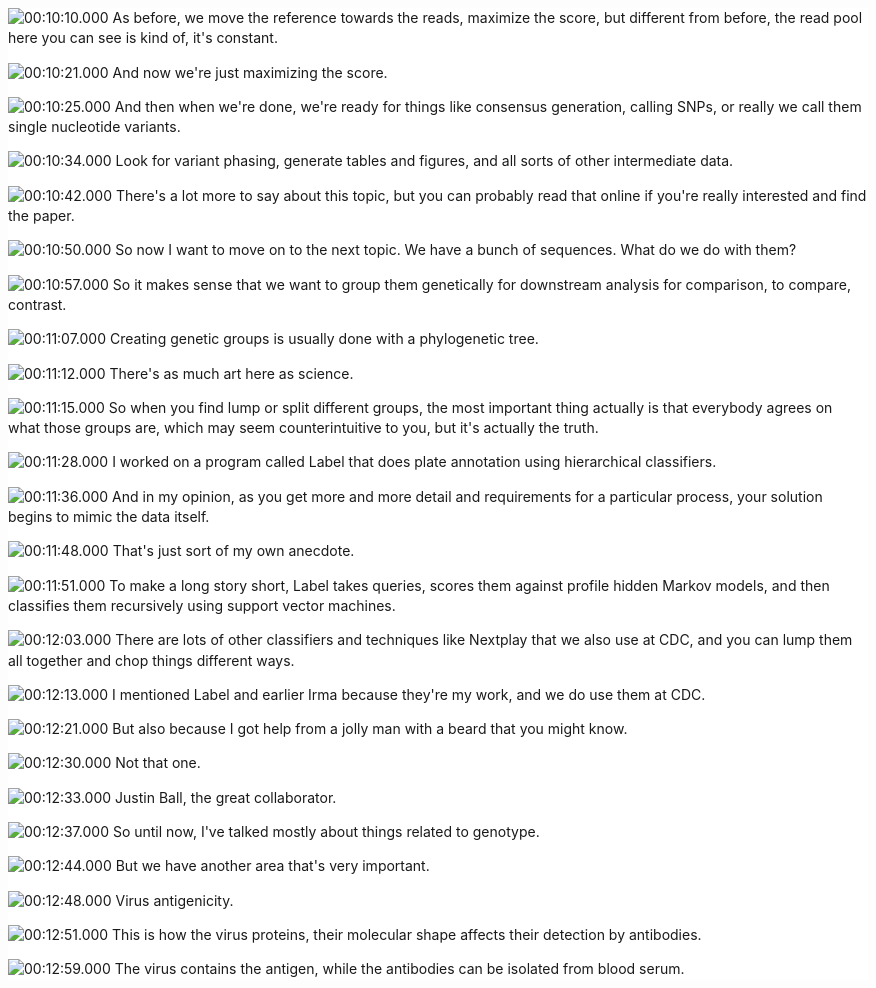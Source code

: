 ![00:10:10.000](https://www.youtube.com/watch?v=BSdbyWNfmig&t=610)	As before, we move the reference towards the reads, maximize the score, but different from before, the read pool here you can see is kind of, it's constant.

![00:10:21.000](https://www.youtube.com/watch?v=BSdbyWNfmig&t=621)	And now we're just maximizing the score.

![00:10:25.000](https://www.youtube.com/watch?v=BSdbyWNfmig&t=625)	And then when we're done, we're ready for things like consensus generation, calling SNPs, or really we call them single nucleotide variants.

![00:10:34.000](https://www.youtube.com/watch?v=BSdbyWNfmig&t=634)	Look for variant phasing, generate tables and figures, and all sorts of other intermediate data.

![00:10:42.000](https://www.youtube.com/watch?v=BSdbyWNfmig&t=642)	There's a lot more to say about this topic, but you can probably read that online if you're really interested and find the paper.

![00:10:50.000](https://www.youtube.com/watch?v=BSdbyWNfmig&t=650)	So now I want to move on to the next topic. We have a bunch of sequences. What do we do with them?

![00:10:57.000](https://www.youtube.com/watch?v=BSdbyWNfmig&t=657)	So it makes sense that we want to group them genetically for downstream analysis for comparison, to compare, contrast.

![00:11:07.000](https://www.youtube.com/watch?v=BSdbyWNfmig&t=667)	Creating genetic groups is usually done with a phylogenetic tree.

![00:11:12.000](https://www.youtube.com/watch?v=BSdbyWNfmig&t=672)	There's as much art here as science.

![00:11:15.000](https://www.youtube.com/watch?v=BSdbyWNfmig&t=675)	So when you find lump or split different groups, the most important thing actually is that everybody agrees on what those groups are, which may seem counterintuitive to you, but it's actually the truth.

![00:11:28.000](https://www.youtube.com/watch?v=BSdbyWNfmig&t=688)	I worked on a program called Label that does plate annotation using hierarchical classifiers.

![00:11:36.000](https://www.youtube.com/watch?v=BSdbyWNfmig&t=696)	And in my opinion, as you get more and more detail and requirements for a particular process, your solution begins to mimic the data itself.

![00:11:48.000](https://www.youtube.com/watch?v=BSdbyWNfmig&t=708)	That's just sort of my own anecdote.

![00:11:51.000](https://www.youtube.com/watch?v=BSdbyWNfmig&t=711)	To make a long story short, Label takes queries, scores them against profile hidden Markov models, and then classifies them recursively using support vector machines.

![00:12:03.000](https://www.youtube.com/watch?v=BSdbyWNfmig&t=723)	There are lots of other classifiers and techniques like Nextplay that we also use at CDC, and you can lump them all together and chop things different ways.

![00:12:13.000](https://www.youtube.com/watch?v=BSdbyWNfmig&t=733)	I mentioned Label and earlier Irma because they're my work, and we do use them at CDC.

![00:12:21.000](https://www.youtube.com/watch?v=BSdbyWNfmig&t=741)	But also because I got help from a jolly man with a beard that you might know.

![00:12:30.000](https://www.youtube.com/watch?v=BSdbyWNfmig&t=750)	Not that one.

![00:12:33.000](https://www.youtube.com/watch?v=BSdbyWNfmig&t=753)	Justin Ball, the great collaborator.

![00:12:37.000](https://www.youtube.com/watch?v=BSdbyWNfmig&t=757)	So until now, I've talked mostly about things related to genotype.

![00:12:44.000](https://www.youtube.com/watch?v=BSdbyWNfmig&t=764)	But we have another area that's very important.

![00:12:48.000](https://www.youtube.com/watch?v=BSdbyWNfmig&t=768)	Virus antigenicity.

![00:12:51.000](https://www.youtube.com/watch?v=BSdbyWNfmig&t=771)	This is how the virus proteins, their molecular shape affects their detection by antibodies.

![00:12:59.000](https://www.youtube.com/watch?v=BSdbyWNfmig&t=779)	The virus contains the antigen, while the antibodies can be isolated from blood serum.
